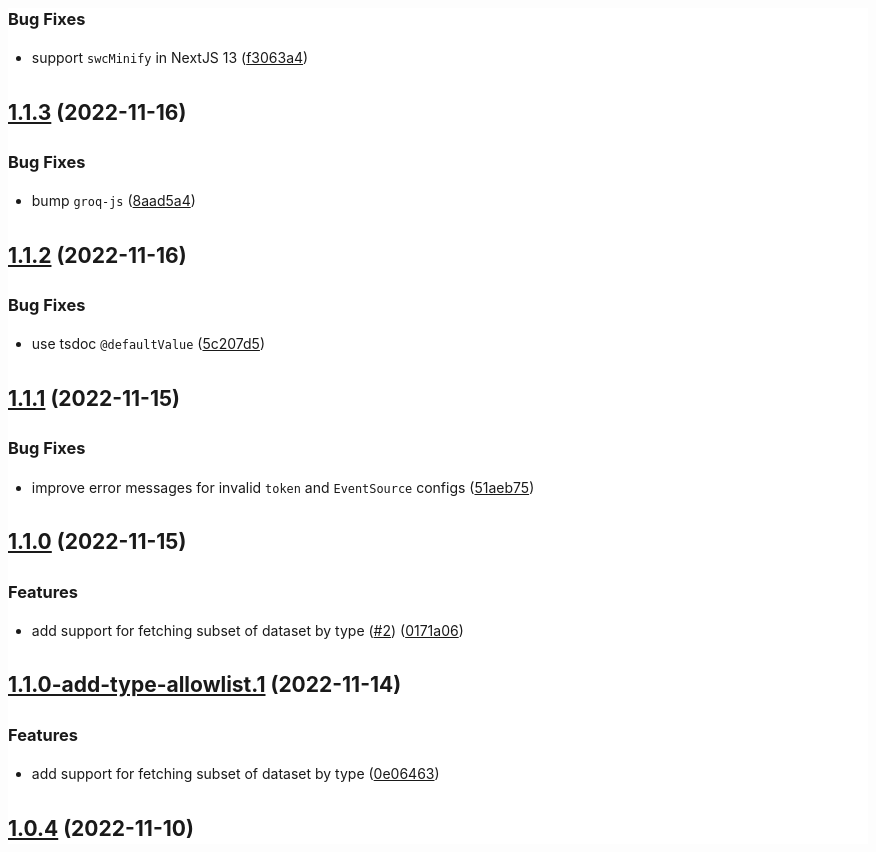 ### Bug Fixes

- support `swcMinify` in NextJS 13 ([f3063a4](https://github.com/sanity-io/groq-store/commit/f3063a423ca91697118ff6b8a16cbce0fe678869))

## [1.1.3](https://github.com/sanity-io/groq-store/compare/v1.1.2...v1.1.3) (2022-11-16)

### Bug Fixes

- bump `groq-js` ([8aad5a4](https://github.com/sanity-io/groq-store/commit/8aad5a424264d51eabce512c5e0182fa00ca878f))

## [1.1.2](https://github.com/sanity-io/groq-store/compare/v1.1.1...v1.1.2) (2022-11-16)

### Bug Fixes

- use tsdoc `@defaultValue` ([5c207d5](https://github.com/sanity-io/groq-store/commit/5c207d5bf7ddbf65b5f58575b4363b3b8b7baee5))

## [1.1.1](https://github.com/sanity-io/groq-store/compare/v1.1.0...v1.1.1) (2022-11-15)

### Bug Fixes

- improve error messages for invalid `token` and `EventSource` configs ([51aeb75](https://github.com/sanity-io/groq-store/commit/51aeb75394a3eb28287ede69f944aefc0ce86a95))

## [1.1.0](https://github.com/sanity-io/groq-store/compare/v1.0.4...v1.1.0) (2022-11-15)

### Features

- add support for fetching subset of dataset by type ([#2](https://github.com/sanity-io/groq-store/issues/2)) ([0171a06](https://github.com/sanity-io/groq-store/commit/0171a0668ad89a0d9e4098e11bbf84d7b9b93633))

## [1.1.0-add-type-allowlist.1](https://github.com/sanity-io/groq-store/compare/v1.0.4...v1.1.0-add-type-allowlist.1) (2022-11-14)

### Features

- add support for fetching subset of dataset by type ([0e06463](https://github.com/sanity-io/groq-store/commit/0e06463cb9b79669c541186f379ab2d7beccbcad))

## [1.0.4](https://github.com/sanity-io/groq-store/compare/v1.0.3...v1.0.4) (2022-11-10)
